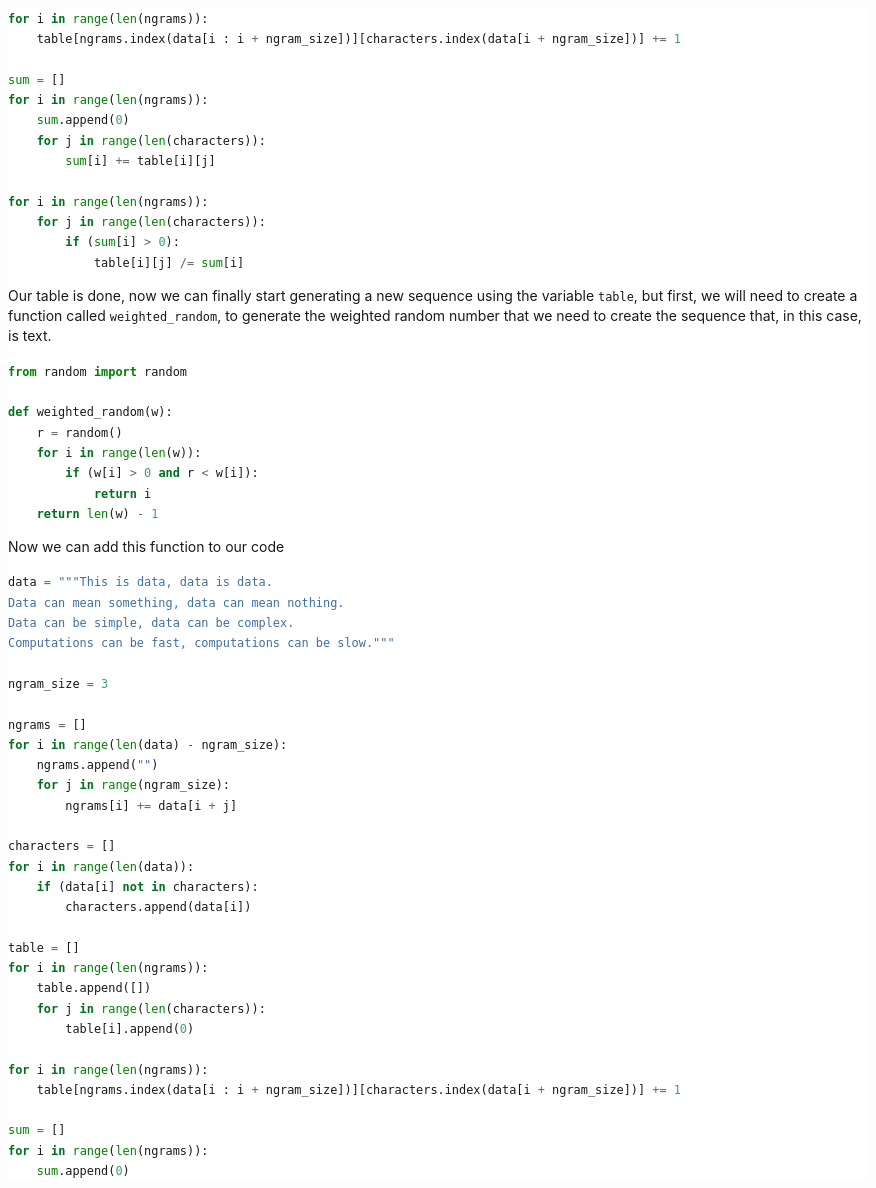 ```python
for i in range(len(ngrams)):
    table[ngrams.index(data[i : i + ngram_size])][characters.index(data[i + ngram_size])] += 1

sum = []
for i in range(len(ngrams)):
    sum.append(0)
    for j in range(len(characters)):    
        sum[i] += table[i][j]

for i in range(len(ngrams)):
    for j in range(len(characters)):
        if (sum[i] > 0):
            table[i][j] /= sum[i]
```

Our table is done, now we can finally start generating a new
sequence using the variable `table`, but first, we will need to
create a function called `weighted_random`, to generate the weighted
random number that we need to create the sequence that, in this case,
is text.

```python
from random import random

def weighted_random(w):
    r = random()
    for i in range(len(w)):
        if (w[i] > 0 and r < w[i]):
            return i
    return len(w) - 1
```

Now we can add this function to our code

```python
data = """This is data, data is data.
Data can mean something, data can mean nothing.
Data can be simple, data can be complex.
Computations can be fast, computations can be slow."""

ngram_size = 3

ngrams = []
for i in range(len(data) - ngram_size):
    ngrams.append("")
    for j in range(ngram_size):
        ngrams[i] += data[i + j]

characters = []
for i in range(len(data)):
    if (data[i] not in characters):
        characters.append(data[i])

table = []
for i in range(len(ngrams)):
    table.append([])
    for j in range(len(characters)):
        table[i].append(0)

for i in range(len(ngrams)):
    table[ngrams.index(data[i : i + ngram_size])][characters.index(data[i + ngram_size])] += 1

sum = []
for i in range(len(ngrams)):
    sum.append(0)
```